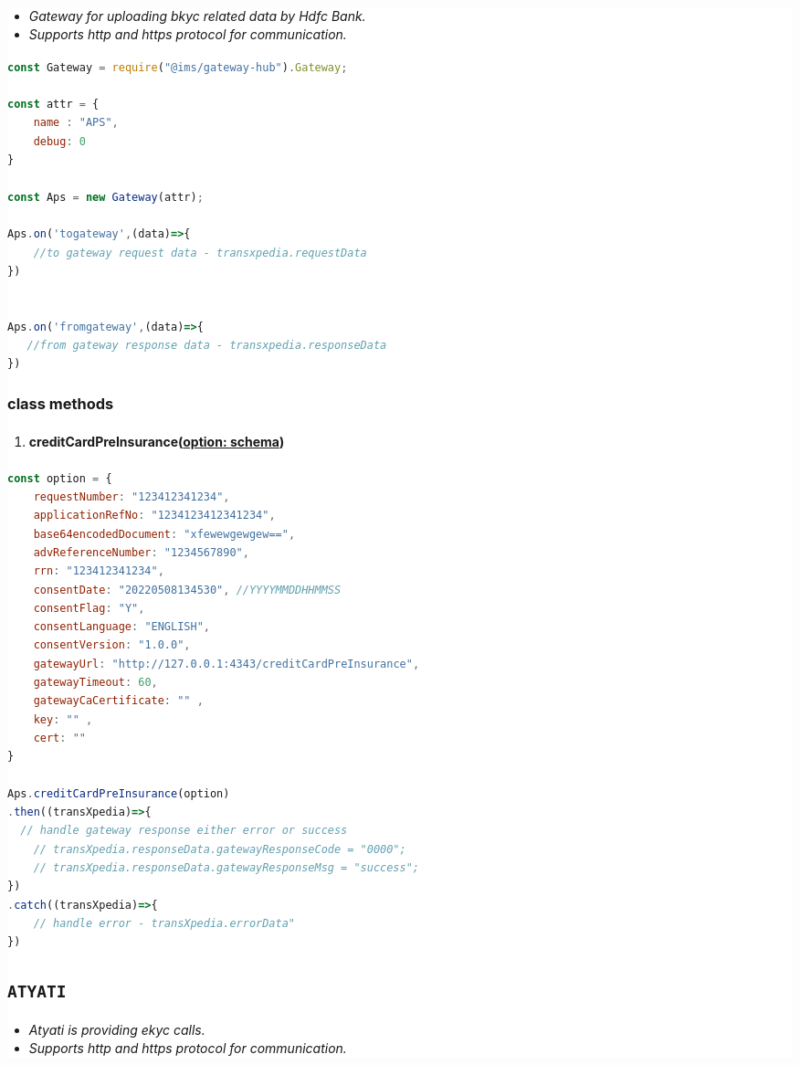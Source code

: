 - *Gateway for uploading bkyc related data by Hdfc Bank.*  
- *Supports http and https protocol for communication.* 
  
```js
const Gateway = require("@ims/gateway-hub").Gateway;

const attr = {
	name : "APS",
    debug: 0
}

const Aps = new Gateway(attr);

Aps.on('togateway',(data)=>{
    //to gateway request data - transxpedia.requestData
})


Aps.on('fromgateway',(data)=>{
   //from gateway response data - transxpedia.responseData
})
  ```
### **class methods**  
1. #### creditCardPreInsurance([option: schema](./Gateways/APS/ajvSchemas.js "Please check schema"))


```js
const option = {
    requestNumber: "123412341234",
    applicationRefNo: "1234123412341234", 
    base64encodedDocument: "xfewewgewgew==", 
    advReferenceNumber: "1234567890",
    rrn: "123412341234",
    consentDate: "20220508134530", //YYYYMMDDHHMMSS
    consentFlag: "Y",
    consentLanguage: "ENGLISH",
    consentVersion: "1.0.0",
    gatewayUrl: "http://127.0.0.1:4343/creditCardPreInsurance",
    gatewayTimeout: 60,
    gatewayCaCertificate: "" ,
    key: "" ,
    cert: ""
}

Aps.creditCardPreInsurance(option)
.then((transXpedia)=>{ 
  // handle gateway response either error or success
    // transXpedia.responseData.gatewayResponseCode = "0000";
    // transXpedia.responseData.gatewayResponseMsg = "success";
})
.catch((transXpedia)=>{
    // handle error - transXpedia.errorData"
})
```
## `ATYATI`  
- *Atyati is providing ekyc calls.*  
- *Supports http and https protocol for communication.* 
  